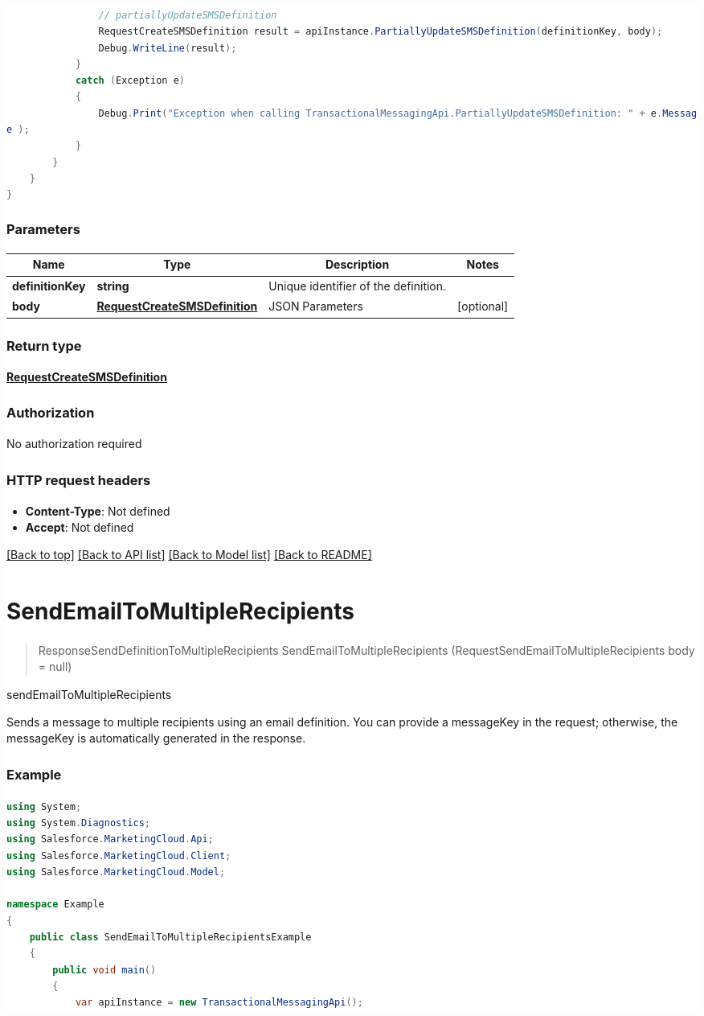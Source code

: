```csharp
                // partiallyUpdateSMSDefinition
                RequestCreateSMSDefinition result = apiInstance.PartiallyUpdateSMSDefinition(definitionKey, body);
                Debug.WriteLine(result);
            }
            catch (Exception e)
            {
                Debug.Print("Exception when calling TransactionalMessagingApi.PartiallyUpdateSMSDefinition: " + e.Message );
            }
        }
    }
}
```

### Parameters

Name | Type | Description  | Notes
------------- | ------------- | ------------- | -------------
 **definitionKey** | **string**| Unique identifier of the definition. | 
 **body** | [**RequestCreateSMSDefinition**](RequestCreateSMSDefinition.md)| JSON Parameters | [optional] 

### Return type

[**RequestCreateSMSDefinition**](RequestCreateSMSDefinition.md)

### Authorization

No authorization required

### HTTP request headers

 - **Content-Type**: Not defined
 - **Accept**: Not defined

[[Back to top]](#) [[Back to API list]](../README.md#documentation-for-api-endpoints) [[Back to Model list]](../README.md#documentation-for-models) [[Back to README]](../README.md)

<a name="sendemailtomultiplerecipients"></a>
# **SendEmailToMultipleRecipients**
> ResponseSendDefinitionToMultipleRecipients SendEmailToMultipleRecipients (RequestSendEmailToMultipleRecipients body = null)

sendEmailToMultipleRecipients

Sends a message to multiple recipients using an email definition. You can provide a messageKey in the request; otherwise, the messageKey is automatically generated in the response.

### Example
```csharp
using System;
using System.Diagnostics;
using Salesforce.MarketingCloud.Api;
using Salesforce.MarketingCloud.Client;
using Salesforce.MarketingCloud.Model;

namespace Example
{
    public class SendEmailToMultipleRecipientsExample
    {
        public void main()
        {
            var apiInstance = new TransactionalMessagingApi();
```